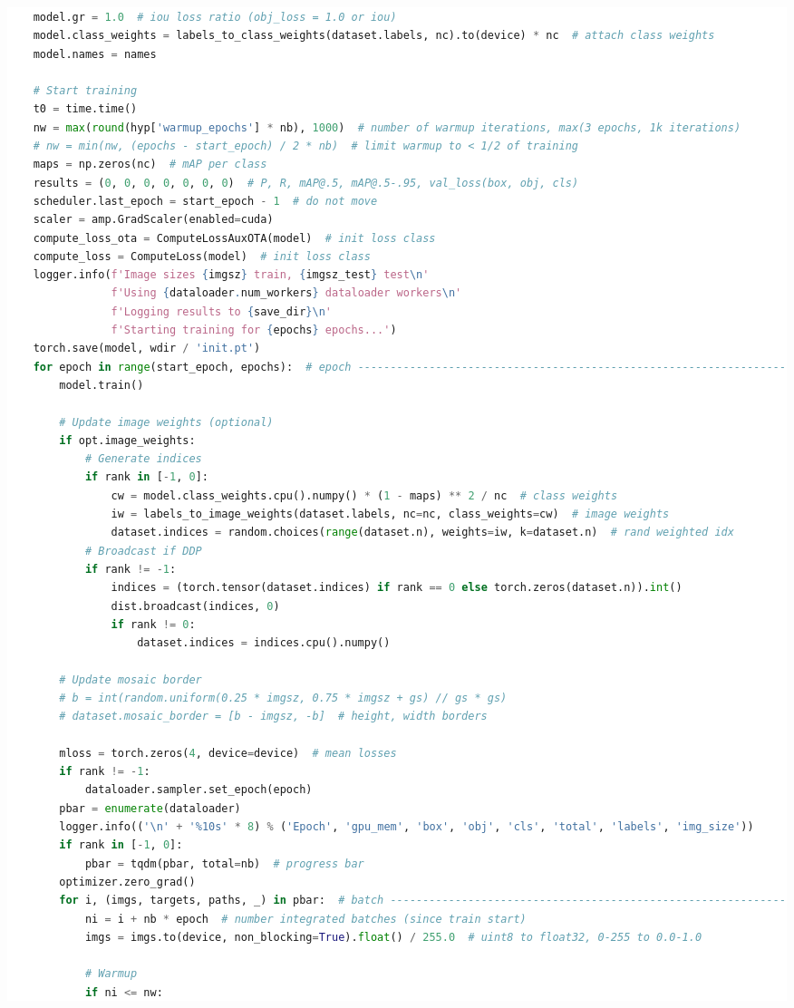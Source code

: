 ```python
    model.gr = 1.0  # iou loss ratio (obj_loss = 1.0 or iou)
    model.class_weights = labels_to_class_weights(dataset.labels, nc).to(device) * nc  # attach class weights
    model.names = names

    # Start training
    t0 = time.time()
    nw = max(round(hyp['warmup_epochs'] * nb), 1000)  # number of warmup iterations, max(3 epochs, 1k iterations)
    # nw = min(nw, (epochs - start_epoch) / 2 * nb)  # limit warmup to < 1/2 of training
    maps = np.zeros(nc)  # mAP per class
    results = (0, 0, 0, 0, 0, 0, 0)  # P, R, mAP@.5, mAP@.5-.95, val_loss(box, obj, cls)
    scheduler.last_epoch = start_epoch - 1  # do not move
    scaler = amp.GradScaler(enabled=cuda)
    compute_loss_ota = ComputeLossAuxOTA(model)  # init loss class
    compute_loss = ComputeLoss(model)  # init loss class
    logger.info(f'Image sizes {imgsz} train, {imgsz_test} test\n'
                f'Using {dataloader.num_workers} dataloader workers\n'
                f'Logging results to {save_dir}\n'
                f'Starting training for {epochs} epochs...')
    torch.save(model, wdir / 'init.pt')
    for epoch in range(start_epoch, epochs):  # epoch ------------------------------------------------------------------
        model.train()

        # Update image weights (optional)
        if opt.image_weights:
            # Generate indices
            if rank in [-1, 0]:
                cw = model.class_weights.cpu().numpy() * (1 - maps) ** 2 / nc  # class weights
                iw = labels_to_image_weights(dataset.labels, nc=nc, class_weights=cw)  # image weights
                dataset.indices = random.choices(range(dataset.n), weights=iw, k=dataset.n)  # rand weighted idx
            # Broadcast if DDP
            if rank != -1:
                indices = (torch.tensor(dataset.indices) if rank == 0 else torch.zeros(dataset.n)).int()
                dist.broadcast(indices, 0)
                if rank != 0:
                    dataset.indices = indices.cpu().numpy()

        # Update mosaic border
        # b = int(random.uniform(0.25 * imgsz, 0.75 * imgsz + gs) // gs * gs)
        # dataset.mosaic_border = [b - imgsz, -b]  # height, width borders

        mloss = torch.zeros(4, device=device)  # mean losses
        if rank != -1:
            dataloader.sampler.set_epoch(epoch)
        pbar = enumerate(dataloader)
        logger.info(('\n' + '%10s' * 8) % ('Epoch', 'gpu_mem', 'box', 'obj', 'cls', 'total', 'labels', 'img_size'))
        if rank in [-1, 0]:
            pbar = tqdm(pbar, total=nb)  # progress bar
        optimizer.zero_grad()
        for i, (imgs, targets, paths, _) in pbar:  # batch -------------------------------------------------------------
            ni = i + nb * epoch  # number integrated batches (since train start)
            imgs = imgs.to(device, non_blocking=True).float() / 255.0  # uint8 to float32, 0-255 to 0.0-1.0

            # Warmup
            if ni <= nw:
```